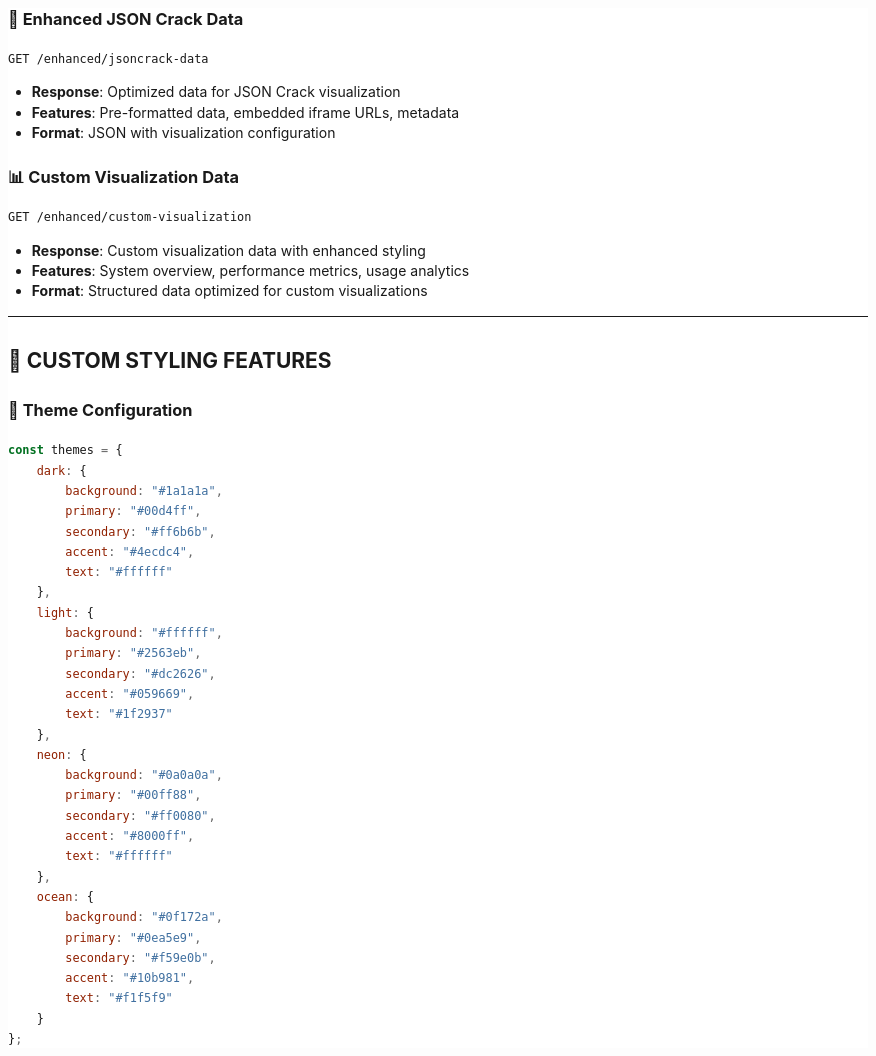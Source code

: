 ### 🎨 **Enhanced JSON Crack Data**
```
GET /enhanced/jsoncrack-data
```
- **Response**: Optimized data for JSON Crack visualization
- **Features**: Pre-formatted data, embedded iframe URLs, metadata
- **Format**: JSON with visualization configuration

### 📊 **Custom Visualization Data**
```
GET /enhanced/custom-visualization
```
- **Response**: Custom visualization data with enhanced styling
- **Features**: System overview, performance metrics, usage analytics
- **Format**: Structured data optimized for custom visualizations

---

## 🎨 **CUSTOM STYLING FEATURES**

### 🌈 **Theme Configuration**
```javascript
const themes = {
    dark: {
        background: "#1a1a1a",
        primary: "#00d4ff",
        secondary: "#ff6b6b",
        accent: "#4ecdc4",
        text: "#ffffff"
    },
    light: {
        background: "#ffffff",
        primary: "#2563eb",
        secondary: "#dc2626",
        accent: "#059669",
        text: "#1f2937"
    },
    neon: {
        background: "#0a0a0a",
        primary: "#00ff88",
        secondary: "#ff0080",
        accent: "#8000ff",
        text: "#ffffff"
    },
    ocean: {
        background: "#0f172a",
        primary: "#0ea5e9",
        secondary: "#f59e0b",
        accent: "#10b981",
        text: "#f1f5f9"
    }
};
```
